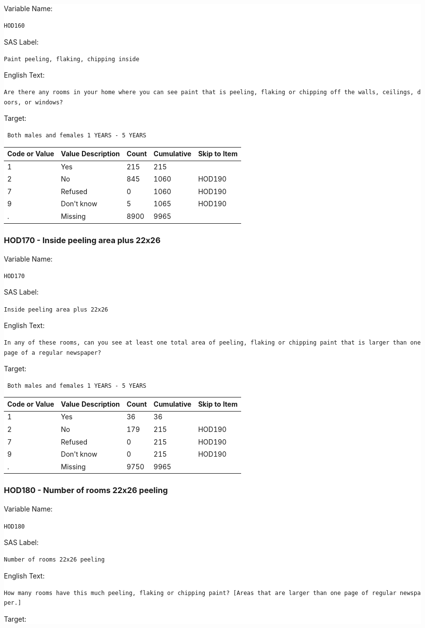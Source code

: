 Variable Name:

    HOD160
SAS Label:

    Paint peeling, flaking, chipping inside
English Text:

    Are there any rooms in your home where you can see paint that is peeling, flaking or chipping off the walls, ceilings, doors, or windows?
Target:

     Both males and females 1 YEARS - 5 YEARS
Code or Value | Value Description | Count | Cumulative | Skip to Item  
---|---|---|---|---  
1 | Yes | 215 | 215 |   
2 | No | 845 | 1060 | HOD190   
7 | Refused | 0 | 1060 | HOD190   
9 | Don't know | 5 | 1065 | HOD190   
. | Missing | 8900 | 9965 |   
  
### HOD170 - Inside peeling area plus 22x26

Variable Name:

    HOD170
SAS Label:

    Inside peeling area plus 22x26
English Text:

    In any of these rooms, can you see at least one total area of peeling, flaking or chipping paint that is larger than one page of a regular newspaper?
Target:

     Both males and females 1 YEARS - 5 YEARS
Code or Value | Value Description | Count | Cumulative | Skip to Item  
---|---|---|---|---  
1 | Yes | 36 | 36 |   
2 | No | 179 | 215 | HOD190   
7 | Refused | 0 | 215 | HOD190   
9 | Don't know | 0 | 215 | HOD190   
. | Missing | 9750 | 9965 |   
  
### HOD180 - Number of rooms 22x26 peeling

Variable Name:

    HOD180
SAS Label:

    Number of rooms 22x26 peeling
English Text:

    How many rooms have this much peeling, flaking or chipping paint? [Areas that are larger than one page of regular newspaper.]
Target:
